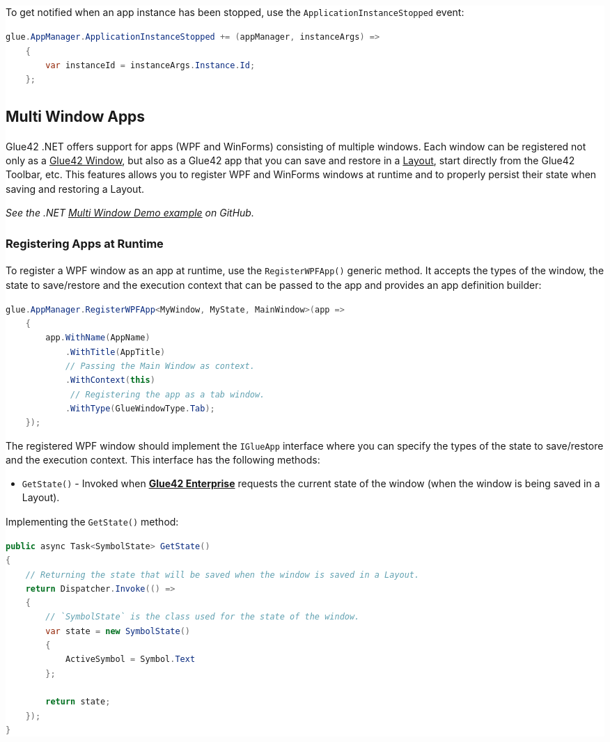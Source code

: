 To get notified when an app instance has been stopped, use the `ApplicationInstanceStopped` event:

```csharp
glue.AppManager.ApplicationInstanceStopped += (appManager, instanceArgs) =>
    {
        var instanceId = instanceArgs.Instance.Id;
    };
```

## Multi Window Apps

Glue42 .NET offers support for apps (WPF and WinForms) consisting of multiple windows. Each window can be registered not only as a [Glue42 Window](../../windows/window-management/net/index.html#glue42_windows), but also as a Glue42 app that you can save and restore in a [Layout](../../windows/layouts/overview/index.html), start directly from the Glue42 Toolbar, etc. This features allows you to register WPF and WinForms windows at runtime and to properly persist their state when saving and restoring a Layout.

*See the .NET [Multi Window Demo example](https://github.com/Glue42/net-examples/tree/master/multiwindow-demo) on GitHub.*

### Registering Apps at Runtime

To register a WPF window as an app at runtime, use the `RegisterWPFApp()` generic method. It accepts the types of the window, the state to save/restore and the execution context that can be passed to the app and provides an app definition builder:

```csharp
glue.AppManager.RegisterWPFApp<MyWindow, MyState, MainWindow>(app =>
    {
        app.WithName(AppName)
            .WithTitle(AppTitle)
            // Passing the Main Window as context.
            .WithContext(this)
             // Registering the app as a tab window.
            .WithType(GlueWindowType.Tab);
    });
```

The registered WPF window should implement the `IGlueApp` interface where you can specify the types of the state to save/restore and the execution context. This interface has the following methods:

- `GetState()` - Invoked when [**Glue42 Enterprise**](https://glue42.com/enterprise/) requests the current state of the window (when the window is being saved in a Layout).

Implementing the `GetState()` method:

```csharp
public async Task<SymbolState> GetState()
{
    // Returning the state that will be saved when the window is saved in a Layout.
    return Dispatcher.Invoke(() =>
    {
        // `SymbolState` is the class used for the state of the window.
        var state = new SymbolState()
        {
            ActiveSymbol = Symbol.Text
        };

        return state;
    });
}
```
